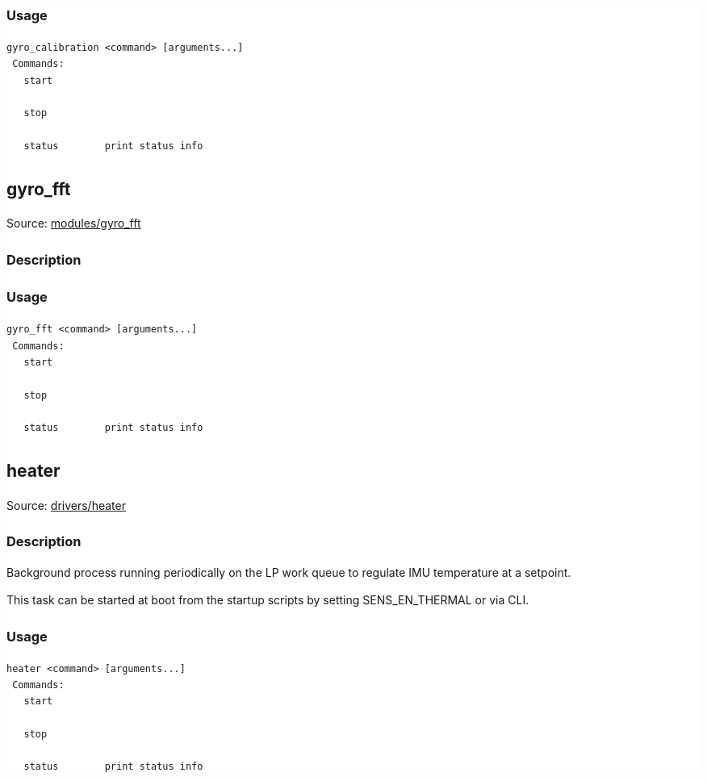 <a id="gyro_calibration_usage"></a>

### Usage

```
gyro_calibration <command> [arguments...]
 Commands:
   start

   stop

   status        print status info
```

## gyro_fft

Source: [modules/gyro_fft](https://github.com/PX4/PX4-Autopilot/tree/main/src/modules/gyro_fft)

### Description

<a id="gyro_fft_usage"></a>

### Usage

```
gyro_fft <command> [arguments...]
 Commands:
   start

   stop

   status        print status info
```

## heater

Source: [drivers/heater](https://github.com/PX4/PX4-Autopilot/tree/main/src/drivers/heater)

### Description

Background process running periodically on the LP work queue to regulate IMU temperature at a setpoint.

This task can be started at boot from the startup scripts by setting SENS_EN_THERMAL or via CLI.

<a id="heater_usage"></a>

### Usage

```
heater <command> [arguments...]
 Commands:
   start

   stop

   status        print status info
```
